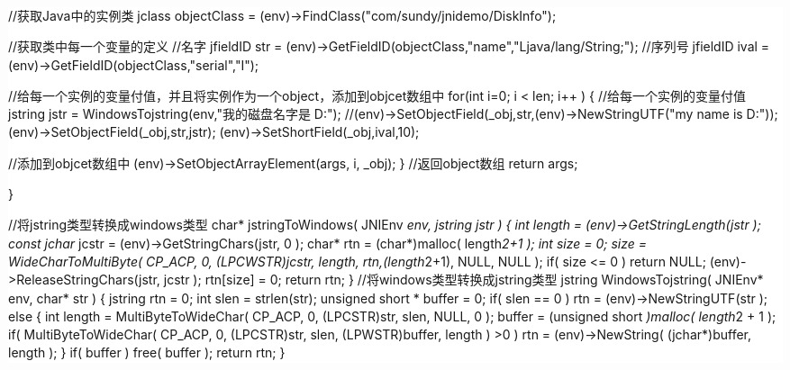//获取Java中的实例类
jclass objectClass = (env)-&gt;FindClass("com/sundy/jnidemo/DiskInfo");

//获取类中每一个变量的定义
//名字
jfieldID str = (env)-&gt;GetFieldID(objectClass,"name","Ljava/lang/String;");
//序列号
jfieldID ival = (env)-&gt;GetFieldID(objectClass,"serial","I");

//给每一个实例的变量付值，并且将实例作为一个object，添加到objcet数组中
for(int i=0; i &lt; len; i++ )
{
//给每一个实例的变量付值
jstring jstr = WindowsTojstring(env,"我的磁盘名字是 D:");
//(env)-&gt;SetObjectField(_obj,str,(env)-&gt;NewStringUTF("my name is D:"));
(env)-&gt;SetObjectField(_obj,str,jstr);
(env)-&gt;SetShortField(_obj,ival,10);

//添加到objcet数组中
(env)-&gt;SetObjectArrayElement(args, i, _obj);
}
//返回object数组
return args;

}

//将jstring类型转换成windows类型
char* jstringToWindows( JNIEnv *env, jstring jstr )
{
int length = (env)-&gt;GetStringLength(jstr );
const jchar* jcstr = (env)-&gt;GetStringChars(jstr, 0 );
char* rtn = (char*)malloc( length*2+1 );
int size = 0;
size = WideCharToMultiByte( CP_ACP, 0, (LPCWSTR)jcstr, length, rtn,(length*2+1), NULL, NULL );
if( size &lt;= 0 )
return NULL;
(env)-&gt;ReleaseStringChars(jstr, jcstr );
rtn[size] = 0;
return rtn;
}
//将windows类型转换成jstring类型
jstring WindowsTojstring( JNIEnv* env, char* str )
{
jstring rtn = 0;
int slen = strlen(str);
unsigned short * buffer = 0;
if( slen == 0 )
rtn = (env)-&gt;NewStringUTF(str );
else
{
int length = MultiByteToWideChar( CP_ACP, 0, (LPCSTR)str, slen, NULL, 0 );
buffer = (unsigned short *)malloc( length*2 + 1 );
if( MultiByteToWideChar( CP_ACP, 0, (LPCSTR)str, slen, (LPWSTR)buffer, length ) &gt;0 )
rtn = (env)-&gt;NewString( (jchar*)buffer, length );
}
if( buffer )
free( buffer );
return rtn;
}
